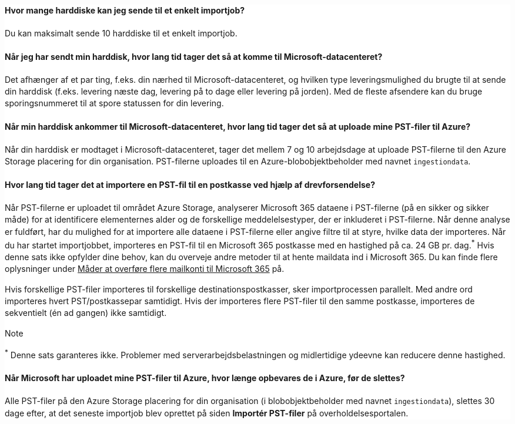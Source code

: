 #### <a name="how-many-hard-drives-can-i-ship-for-a-single-import-job"></a>Hvor mange harddiske kan jeg sende til et enkelt importjob?

Du kan maksimalt sende 10 harddiske til et enkelt importjob.

#### <a name="after-i-ship-my-hard-drive-how-long-does-it-take-to-get-to-the-microsoft-datacenter"></a>Når jeg har sendt min harddisk, hvor lang tid tager det så at komme til Microsoft-datacenteret?

Det afhænger af et par ting, f.eks. din nærhed til Microsoft-datacenteret, og hvilken type leveringsmulighed du brugte til at sende din harddisk (f.eks. levering næste dag, levering på to dage eller levering på jorden). Med de fleste afsendere kan du bruge sporingsnummeret til at spore statussen for din levering.

#### <a name="after-my-hard-drive-arrives-at-the-microsoft-datacenter-how-long-does-it-take-to-upload-my-pst-files-to-azure"></a>Når min harddisk ankommer til Microsoft-datacenteret, hvor lang tid tager det så at uploade mine PST-filer til Azure?

Når din harddisk er modtaget i Microsoft-datacenteret, tager det mellem 7 og 10 arbejdsdage at uploade PST-filerne til den Azure Storage placering for din organisation. PST-filerne uploades til en Azure-blobobjektbeholder med navnet `ingestiondata`.

#### <a name="how-long-does-it-take-to-import-a-pst-file-to-a-mailbox-using-drive-shipping"></a>Hvor lang tid tager det at importere en PST-fil til en postkasse ved hjælp af drevforsendelse?

Når PST-filerne er uploadet til området Azure Storage, analyserer Microsoft 365 dataene i PST-filerne (på en sikker og sikker måde) for at identificere elementernes alder og de forskellige meddelelsestyper, der er inkluderet i PST-filerne. Når denne analyse er fuldført, har du mulighed for at importere alle dataene i PST-filerne eller angive filtre til at styre, hvilke data der importeres. Når du har startet importjobbet, importeres en PST-fil til en Microsoft 365 postkasse med en hastighed på ca. 24 GB pr. dag.<sup>\*</sup> Hvis denne sats ikke opfylder dine behov, kan du overveje andre metoder til at hente maildata ind i Microsoft 365. Du kan finde flere oplysninger under [Måder at overføre flere mailkonti til Microsoft 365](/Exchange/mailbox-migration/mailbox-migration) på.

Hvis forskellige PST-filer importeres til forskellige destinationspostkasser, sker importprocessen parallelt. Med andre ord importeres hvert PST/postkassepar samtidigt. Hvis der importeres flere PST-filer til den samme postkasse, importeres de sekventielt (én ad gangen) ikke samtidigt.

> [!NOTE]
> <sup>\*</sup> Denne sats garanteres ikke. Problemer med serverarbejdsbelastningen og midlertidige ydeevne kan reducere denne hastighed.

#### <a name="after-microsoft-uploads-my-pst-files-to-azure-how-long-are-they-kept-in-azure-before-theyre-deleted"></a>Når Microsoft har uploadet mine PST-filer til Azure, hvor længe opbevares de i Azure, før de slettes?

Alle PST-filer på den Azure Storage placering for din organisation (i blobobjektbeholder med navnet `ingestiondata`), slettes 30 dage efter, at det seneste importjob blev oprettet på siden **Importér PST-filer** på overholdelsesportalen.
